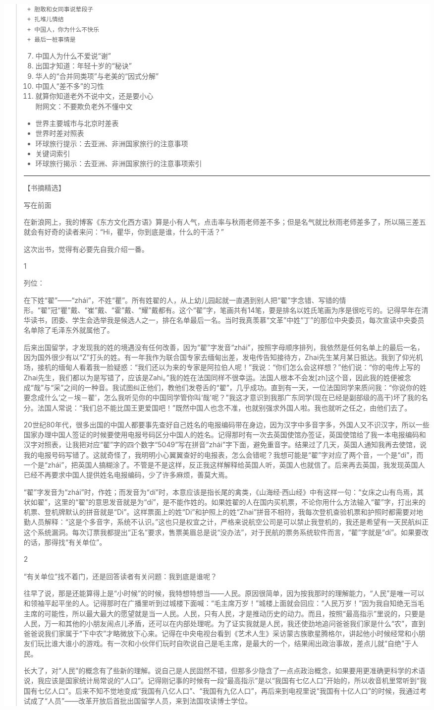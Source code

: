 >      + 胆敢和女同事说荤段子
>      + 扎堆儿情结
>      + 中国人，你为什么不快乐
>      + 最后一桩事情是
>   7. 中国人为什么不爱说“谢”
>   8. 出国才知道：年轻十岁的“秘诀”
>   9. 华人的“合并同类项”与老美的“因式分解”
>   10. 中国人“差不多”的习性
>   11. 就算你知道老外不说中文，还是要小心\
>       附网文：不要欺负老外不懂中文
> + 世界主要城市与北京时差表
> + 世界时差对照表
> + 环球旅行提示：去亚洲、非洲国家旅行的注意事项
> + 关键词索引
> + 环球旅行揭示：去亚洲、非洲国家旅行的注意事项索引
>
> ---
>
> 【书摘精选】
>
> 写在前面
>
> 在新浪网上，我的博客《东方文化西方语》算是小有人气，点击率与秋雨老师差不多；但是名气就比秋雨老师差多了，所以隔三差五就会有好奇的读者来问：“Hi，瞿华，你到底是谁，什么的干活？”
>
> 这次出书，觉得有必要先自我介绍一番。
>
> 1
>
> 列位：
>
> 在下姓“翟”——“zhái”，不姓“瞿”。所有姓翟的人，从上幼儿园起就一直遇到别人把“翟”字念错、写错的情形。“翟”冠“瞿”戴、“崔”戴、“霍”戴、“耀”戴都有。这个“翟”字，笔画共有14笔，要是排名以姓氏笔画为序是很吃亏的。记得早年在清华读书，团委、学生会选举我是候选人之一，排在名单最后一名。当时我真羡慕“文革”中姓“丁”的那位中央委员，每次宣读中央委员名单除了毛泽东外就属他了。
>
> 后来出国留学，才发现我的姓的境遇没有任何改善，因为“翟”字发音“zhái”，按照字母顺序排列，我依然是任何名单上的最后一名，因为国外很少有以“Z”打头的姓。有一年我作为联合国专家去缅甸出差，发电传告知接待方，Zhai先生某月某日抵达。我到了仰光机场，接机的缅甸人看着我一脸疑惑：“我们还以为来的专家是阿拉伯人呢！”我说：“你们怎么会这样想？”他们说：“你的电传上写的Zhai先生，我们都以为是写错了，应该是Zahi。”我的姓在法国同样不很幸运。法国人根本不会发[zh]这个音，因此我的姓便被念成“哉”与“采”之间的一种音。我试图纠正他们，教他们发卷舌的“翟”，几乎成功。直到有一天，一位法国同学来质问我：“你说你的姓要念成什么‘之－埃－翟'，怎么我听见你的中国同学管你叫‘哉'呢？”我这才意识到我那广东同学(现在已经是副部级的高干)坏了我的名分。法国人常说：“我们总不能比国王更爱国吧！”既然中国人也念不准，也就别强求外国人啦。我也就听之任之，由他们去了。
>
> 20世纪80年代，很多出国的中国人都要事先查好自己姓名的电报编码带在身边，因为汉字中多音字多，外国人又不识汉字，所以一些国家办理中国人签证的时候要使用电报号码区分中国人的姓名。记得那时有一次去英国使馆办签证，英国使馆给了我一本电报编码和汉字对照表，让我把对应“翟”字的四个数字“5049”写在拼音“zhái”字下面，避免重音字。结果过了几天，英国人通知我再去使馆，说我的电报号码写错了。这就奇怪了，我明明小心翼翼查好的电报表，怎么会错呢？我想可能是“翟”字对应了两个音，一个是“dí”，而一个是“zhái”，把英国人搞糊涂了。不管是不是这样，反正我这样解释给英国人听，英国人也就信了。后来再去英国，我发现英国人已经不再要求中国人提供姓名电报编码，少了许多麻烦，善莫大焉。
>
> “翟”字发音为“zhái”时，作姓；而发音为“dí”时，本意应该是指长尾的禽类，《山海经·西山经》中有这样一句：“女床之山有鸟焉，其状如翟”，这里的“翟”的意思发音就是为“dí”，是不能作姓的。如果姓翟的人在国内买机票，不论你用什么方法输入“翟”字，打出来的机票、登机牌默认的拼音就是“Di”。这样票面上的姓“Di”和护照上的姓“Zhai”拼音不相符，我每次登机查验机票和护照时都需要对地勤人员解释：“这是个多音字，系统不认识。”这也只是权宜之计，严格来说航空公司是可以禁止我登机的，我还是希望有一天民航纠正这个系统漏洞。每次订票我都提出“正名”要求，售票美眉总是说“没办法”，对于民航的票务系统软件而言，“翟”字就是“dí”。如果要改的话，那得找“有关单位”。
>
> 2
>
> “有关单位”找不着门，还是回答读者有关问题：我到底是谁呢？
>
> 往早了说，那是还能算得上是“小时候”的时候，我特想特想当——人民。原因很简单，因为按我那时的理解能力，“人民”是唯一可以和领袖平起平坐的人。记得那时在广播里听到过城楼下面喊：“毛主席万岁！”城楼上面就会回应：“人民万岁！”因为我自知绝无当毛主席的可能性，所以最大最大的愿望就是当一人民。人民，只有人民，才是推动历史的动力。而且，按照“最高指示”里说的，只要是人民，万一和其他的小朋友闹点儿矛盾，还可以在内部处理呢。为了证实我就是人民，我还使劲地追问爸爸我们家是什么“农”，直到爸爸说我们家属于“下中农”才略微放下心来。记得在中央电视台看到《艺术人生》采访蒙古族歌星腾格尔，讲起他小时候经常和小朋友们玩比谁大谁小的游戏。有一次和小伙伴们玩时自吹说自己是毛主席，是最大的一个，结果闹出政治事故，差点儿就“自绝”于人民。
>
> 长大了，对“人民”的概念有了些新的理解。说自己是人民固然不错，但那多少隐含了一点点政治概念，如果要用更准确更科学的术语说，我应该是国家统计局常说的“人口”。记得刚记事的时候有一段“最高指示”是以“我国有七亿人口”开始的，所以收音机里常听到“我国有七亿人口”。后来不知不觉地变成“我国有八亿人口”、“我国有九亿人口”，再后来到电视里说“我国有十亿人口”的时候，我通过考试成了“人员”——改革开放后首批出国留学人员，来到法国攻读博士学位。
>